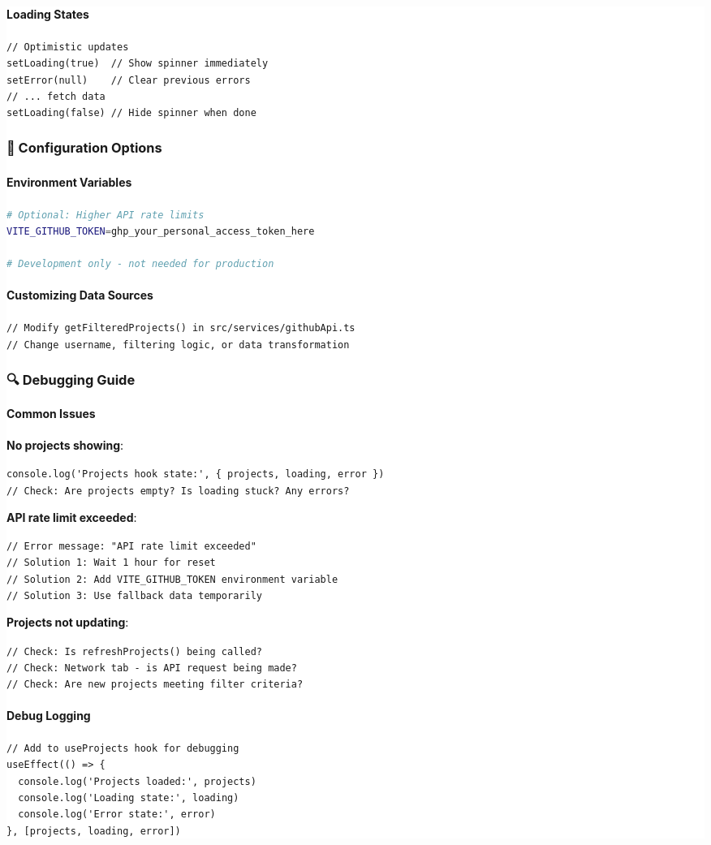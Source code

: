 #### Loading States
```tsx
// Optimistic updates
setLoading(true)  // Show spinner immediately
setError(null)    // Clear previous errors
// ... fetch data
setLoading(false) // Hide spinner when done
```

### 🔧 Configuration Options

#### Environment Variables
```bash
# Optional: Higher API rate limits
VITE_GITHUB_TOKEN=ghp_your_personal_access_token_here

# Development only - not needed for production
```

#### Customizing Data Sources
```tsx
// Modify getFilteredProjects() in src/services/githubApi.ts
// Change username, filtering logic, or data transformation
```

### 🔍 Debugging Guide

#### Common Issues

**No projects showing**:
```tsx
console.log('Projects hook state:', { projects, loading, error })
// Check: Are projects empty? Is loading stuck? Any errors?
```

**API rate limit exceeded**:
```tsx
// Error message: "API rate limit exceeded"
// Solution 1: Wait 1 hour for reset
// Solution 2: Add VITE_GITHUB_TOKEN environment variable
// Solution 3: Use fallback data temporarily
```

**Projects not updating**:
```tsx
// Check: Is refreshProjects() being called?
// Check: Network tab - is API request being made?
// Check: Are new projects meeting filter criteria?
```

#### Debug Logging
```tsx
// Add to useProjects hook for debugging
useEffect(() => {
  console.log('Projects loaded:', projects)
  console.log('Loading state:', loading)
  console.log('Error state:', error)
}, [projects, loading, error])
```
